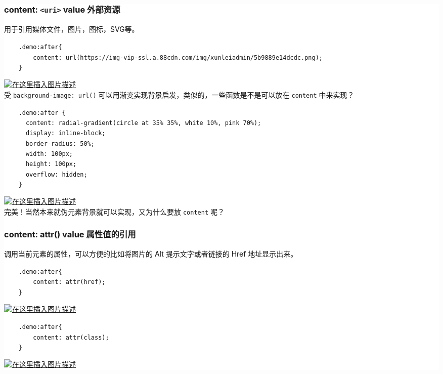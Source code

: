 ### content: `<uri>` value 外部资源

用于引用媒体文件，图片，图标，SVG等。
``` 
    .demo:after{
    	content: url(https://img-vip-ssl.a.88cdn.com/img/xunleiadmin/5b9889e14dcdc.png);
    }
```

[![在这里插入图片描述](https://camo.githubusercontent.com/55fba1c824252d55e284c3595d28a51143af2c688909bcc7c3341db184bb725a/68747470733a2f2f696d672d626c6f672e6373646e696d672e636e2f32303139303530383038353232303334392e706e67)](https://camo.githubusercontent.com/55fba1c824252d55e284c3595d28a51143af2c688909bcc7c3341db184bb725a/68747470733a2f2f696d672d626c6f672e6373646e696d672e636e2f32303139303530383038353232303334392e706e67)  
受 `background-image: url()` 可以用渐变实现背景启发，类似的，一些函数是不是可以放在 `content` 中来实现？
``` 
    .demo:after {
      content: radial-gradient(circle at 35% 35%, white 10%, pink 70%);
      display: inline-block;
      border-radius: 50%;
      width: 100px;
      height: 100px;
      overflow: hidden;
    }
```

[![在这里插入图片描述](https://camo.githubusercontent.com/97c10b3cff5b9d82d8f03d02045dd6721cb711bba6f581eb0d48d828478e7f17/68747470733a2f2f696d672d626c6f672e6373646e696d672e636e2f32303139303530383039323132353336392e706e67)](https://camo.githubusercontent.com/97c10b3cff5b9d82d8f03d02045dd6721cb711bba6f581eb0d48d828478e7f17/68747470733a2f2f696d672d626c6f672e6373646e696d672e636e2f32303139303530383039323132353336392e706e67)  
完美！当然本来就伪元素背景就可以实现，又为什么要放 `content` 呢？

### content: attr() value 属性值的引用

调用当前元素的属性，可以方便的比如将图片的 Alt 提示文字或者链接的 Href 地址显示出来。
``` 
    .demo:after{
    	content: attr(href);
    }
```

[![在这里插入图片描述](https://camo.githubusercontent.com/e6be060104229d07f77911c465e76b04a52a0899235be622e3e0bb7b9fc55932/68747470733a2f2f696d672d626c6f672e6373646e696d672e636e2f32303139303530383038353530343234382e706e67)](https://camo.githubusercontent.com/e6be060104229d07f77911c465e76b04a52a0899235be622e3e0bb7b9fc55932/68747470733a2f2f696d672d626c6f672e6373646e696d672e636e2f32303139303530383038353530343234382e706e67)
``` 
    .demo:after{
    	content: attr(class);
    }
```

[![在这里插入图片描述](https://camo.githubusercontent.com/25798d6e403da7968400647745f85c36ebeac46d702b83208ff82dc8a9807ac6/68747470733a2f2f696d672d626c6f672e6373646e696d672e636e2f32303139303530383038353631323533322e706e67)](https://camo.githubusercontent.com/25798d6e403da7968400647745f85c36ebeac46d702b83208ff82dc8a9807ac6/68747470733a2f2f696d672d626c6f672e6373646e696d672e636e2f32303139303530383038353631323533322e706e67)
